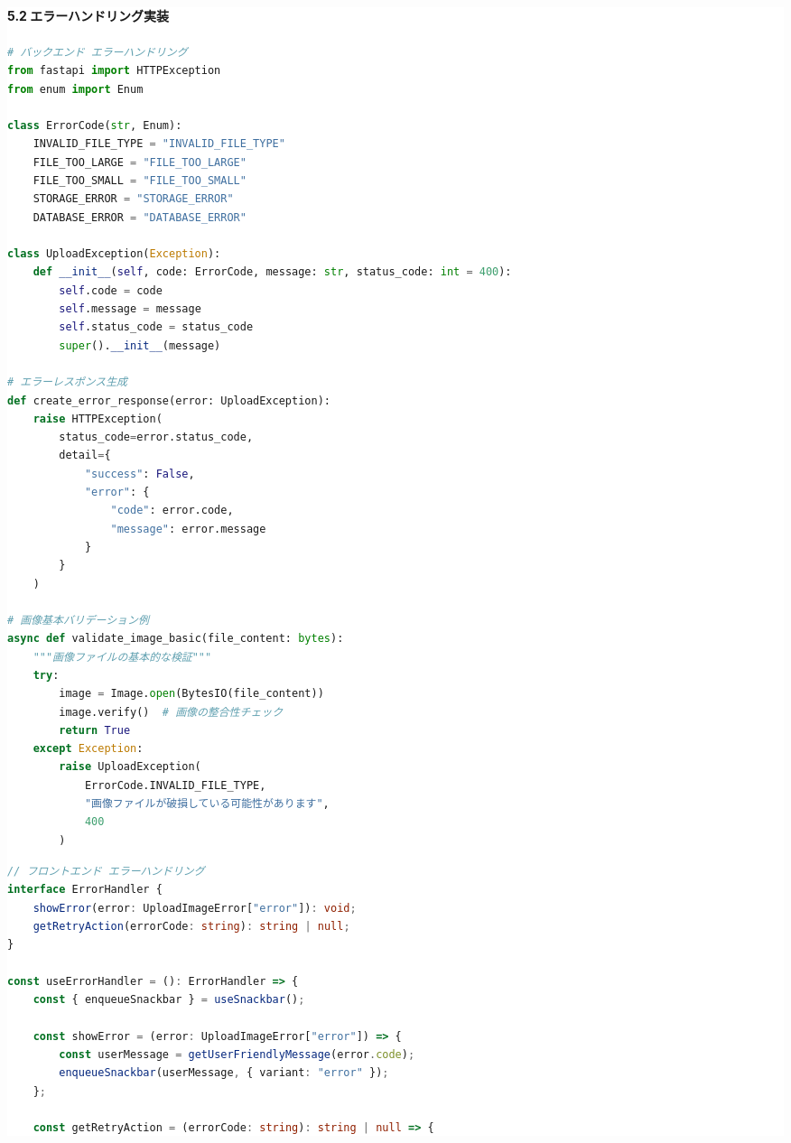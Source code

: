 #### 5.2 エラーハンドリング実装

```python
# バックエンド エラーハンドリング
from fastapi import HTTPException
from enum import Enum

class ErrorCode(str, Enum):
    INVALID_FILE_TYPE = "INVALID_FILE_TYPE"
    FILE_TOO_LARGE = "FILE_TOO_LARGE"
    FILE_TOO_SMALL = "FILE_TOO_SMALL"
    STORAGE_ERROR = "STORAGE_ERROR"
    DATABASE_ERROR = "DATABASE_ERROR"

class UploadException(Exception):
    def __init__(self, code: ErrorCode, message: str, status_code: int = 400):
        self.code = code
        self.message = message
        self.status_code = status_code
        super().__init__(message)

# エラーレスポンス生成
def create_error_response(error: UploadException):
    raise HTTPException(
        status_code=error.status_code,
        detail={
            "success": False,
            "error": {
                "code": error.code,
                "message": error.message
            }
        }
    )

# 画像基本バリデーション例
async def validate_image_basic(file_content: bytes):
    """画像ファイルの基本的な検証"""
    try:
        image = Image.open(BytesIO(file_content))
        image.verify()  # 画像の整合性チェック
        return True
    except Exception:
        raise UploadException(
            ErrorCode.INVALID_FILE_TYPE,
            "画像ファイルが破損している可能性があります",
            400
        )
```

```typescript
// フロントエンド エラーハンドリング
interface ErrorHandler {
	showError(error: UploadImageError["error"]): void;
	getRetryAction(errorCode: string): string | null;
}

const useErrorHandler = (): ErrorHandler => {
	const { enqueueSnackbar } = useSnackbar();

	const showError = (error: UploadImageError["error"]) => {
		const userMessage = getUserFriendlyMessage(error.code);
		enqueueSnackbar(userMessage, { variant: "error" });
	};

	const getRetryAction = (errorCode: string): string | null => {
```